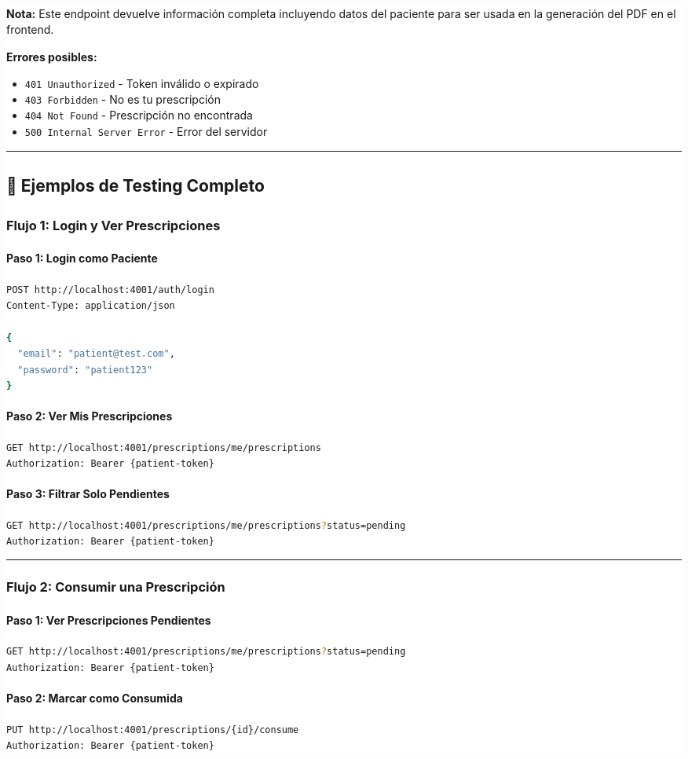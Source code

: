 **Nota:** Este endpoint devuelve información completa incluyendo datos del paciente para ser usada en la generación del PDF en el frontend.

**Errores posibles:**
- `401 Unauthorized` - Token inválido o expirado
- `403 Forbidden` - No es tu prescripción
- `404 Not Found` - Prescripción no encontrada
- `500 Internal Server Error` - Error del servidor

---

## 🧪 Ejemplos de Testing Completo

### Flujo 1: Login y Ver Prescripciones

#### Paso 1: Login como Paciente
```bash
POST http://localhost:4001/auth/login
Content-Type: application/json

{
  "email": "patient@test.com",
  "password": "patient123"
}
```

#### Paso 2: Ver Mis Prescripciones
```bash
GET http://localhost:4001/prescriptions/me/prescriptions
Authorization: Bearer {patient-token}
```

#### Paso 3: Filtrar Solo Pendientes
```bash
GET http://localhost:4001/prescriptions/me/prescriptions?status=pending
Authorization: Bearer {patient-token}
```

---

### Flujo 2: Consumir una Prescripción

#### Paso 1: Ver Prescripciones Pendientes
```bash
GET http://localhost:4001/prescriptions/me/prescriptions?status=pending
Authorization: Bearer {patient-token}
```

#### Paso 2: Marcar como Consumida
```bash
PUT http://localhost:4001/prescriptions/{id}/consume
Authorization: Bearer {patient-token}
```
